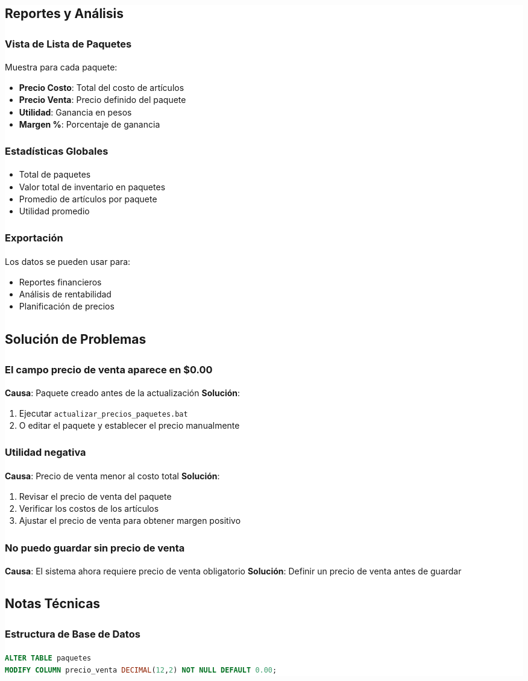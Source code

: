 ## Reportes y Análisis

### Vista de Lista de Paquetes
Muestra para cada paquete:
- **Precio Costo**: Total del costo de artículos
- **Precio Venta**: Precio definido del paquete
- **Utilidad**: Ganancia en pesos
- **Margen %**: Porcentaje de ganancia

### Estadísticas Globales
- Total de paquetes
- Valor total de inventario en paquetes
- Promedio de artículos por paquete
- Utilidad promedio

### Exportación
Los datos se pueden usar para:
- Reportes financieros
- Análisis de rentabilidad
- Planificación de precios

## Solución de Problemas

### El campo precio de venta aparece en $0.00
**Causa**: Paquete creado antes de la actualización
**Solución**: 
1. Ejecutar `actualizar_precios_paquetes.bat`
2. O editar el paquete y establecer el precio manualmente

### Utilidad negativa
**Causa**: Precio de venta menor al costo total
**Solución**:
1. Revisar el precio de venta del paquete
2. Verificar los costos de los artículos
3. Ajustar el precio de venta para obtener margen positivo

### No puedo guardar sin precio de venta
**Causa**: El sistema ahora requiere precio de venta obligatorio
**Solución**: Definir un precio de venta antes de guardar

## Notas Técnicas

### Estructura de Base de Datos
```sql
ALTER TABLE paquetes 
MODIFY COLUMN precio_venta DECIMAL(12,2) NOT NULL DEFAULT 0.00;
```
